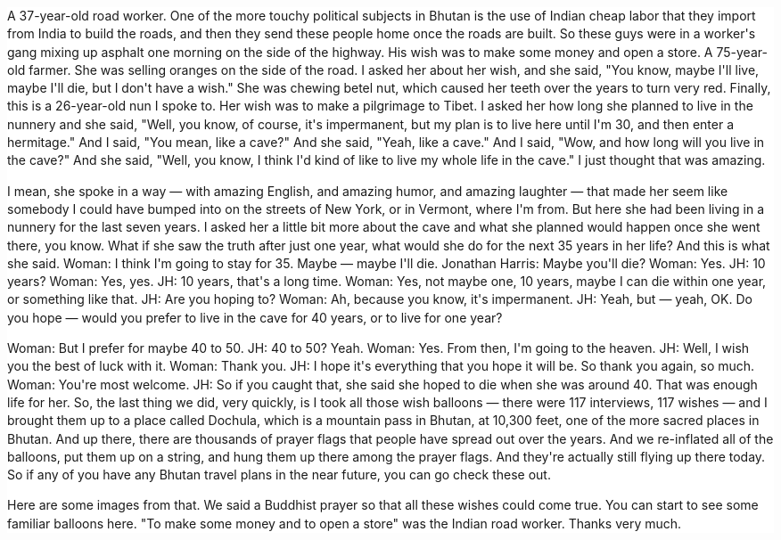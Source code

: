 A 37-year-old road worker. One of the more touchy political subjects in Bhutan is the use
of Indian cheap labor that they import from India to build the roads, and then they send
these people home once the roads are built. So these guys were in a worker's gang mixing
up asphalt one morning on the side of the highway. His wish was to make some money and
open a store. A 75-year-old farmer. She was selling oranges on the side of the road. I
asked her about her wish, and she said, "You know, maybe I'll live, maybe I'll die, but I
don't have a wish." She was chewing betel nut, which caused her teeth over the years to
turn very red. Finally, this is a 26-year-old nun I spoke to. Her wish was to make a
pilgrimage to Tibet. I asked her how long she planned to live in the nunnery and she said,
"Well, you know, of course, it's impermanent, but my plan is to live here until I'm 30,
and then enter a hermitage." And I said, "You mean, like a cave?" And she said, "Yeah,
like a cave." And I said, "Wow, and how long will you live in the cave?" And she said,
"Well, you know, I think I'd kind of like to live my whole life in the cave." I just
thought that was amazing.

I mean, she spoke in a way — with amazing English, and amazing humor, and amazing laughter
— that made her seem like somebody I could have bumped into on the streets of New York, or
in Vermont, where I'm from. But here she had been living in a nunnery for the last seven
years. I asked her a little bit more about the cave and what she planned would happen once
she went there, you know. What if she saw the truth after just one year, what would she do
for the next 35 years in her life? And this is what she said. Woman: I think I'm going to
stay for 35. Maybe — maybe I'll die. Jonathan Harris: Maybe you'll die? Woman: Yes. JH: 10
years? Woman: Yes, yes. JH: 10 years, that's a long time. Woman: Yes, not maybe one, 10
years, maybe I can die within one year, or something like that. JH: Are you hoping to?
Woman: Ah, because you know, it's impermanent. JH: Yeah, but — yeah, OK. Do you hope —
would you prefer to live in the cave for 40 years, or to live for one year?

Woman: But I prefer for maybe 40 to 50. JH: 40 to 50? Yeah. Woman: Yes. From then, I'm
going to the heaven. JH: Well, I wish you the best of luck with it. Woman: Thank you. JH:
I hope it's everything that you hope it will be. So thank you again, so much. Woman:
You're most welcome. JH: So if you caught that, she said she hoped to die when she was
around 40. That was enough life for her. So, the last thing we did, very quickly, is I
took all those wish balloons — there were 117 interviews, 117 wishes — and I brought them
up to a place called Dochula, which is a mountain pass in Bhutan, at 10,300 feet, one of
the more sacred places in Bhutan. And up there, there are thousands of prayer flags that
people have spread out over the years. And we re-inflated all of the balloons, put them up
on a string, and hung them up there among the prayer flags. And they're actually still
flying up there today. So if any of you have any Bhutan travel plans in the near future,
you can go check these out.

Here are some images from that. We said a Buddhist prayer so that all these wishes could
come true. You can start to see some familiar balloons here. "To make some money and to
open a store" was the Indian road worker. Thanks very much. 

